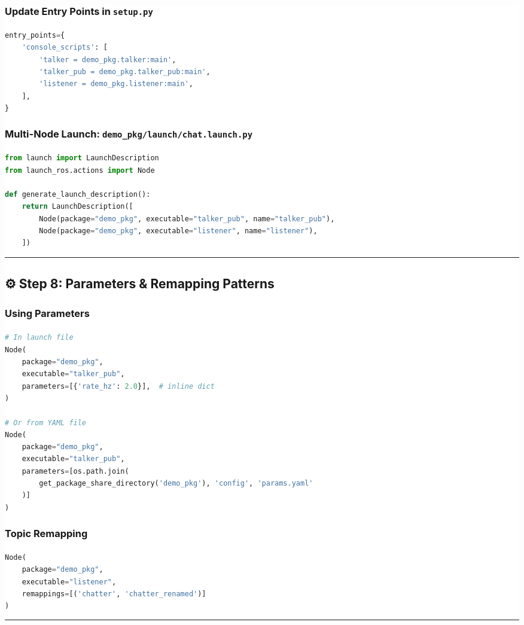 ### Update Entry Points in `setup.py`

```python
entry_points={
    'console_scripts': [
        'talker = demo_pkg.talker:main',
        'talker_pub = demo_pkg.talker_pub:main',
        'listener = demo_pkg.listener:main',
    ],
}
```

### Multi-Node Launch: `demo_pkg/launch/chat.launch.py`

```python
from launch import LaunchDescription
from launch_ros.actions import Node

def generate_launch_description():
    return LaunchDescription([
        Node(package="demo_pkg", executable="talker_pub", name="talker_pub"),
        Node(package="demo_pkg", executable="listener", name="listener"),
    ])
```

---

## ⚙️ Step 8: Parameters & Remapping Patterns

### Using Parameters

```python
# In launch file
Node(
    package="demo_pkg",
    executable="talker_pub",
    parameters=[{'rate_hz': 2.0}],  # inline dict
)

# Or from YAML file
Node(
    package="demo_pkg",
    executable="talker_pub", 
    parameters=[os.path.join(
        get_package_share_directory('demo_pkg'), 'config', 'params.yaml'
    )]
)
```

### Topic Remapping

```python
Node(
    package="demo_pkg",
    executable="listener",
    remappings=[('chatter', 'chatter_renamed')]
)
```

---